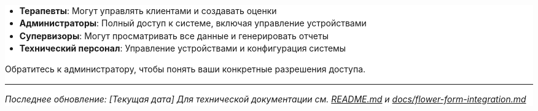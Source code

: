 - **Терапевты**: Могут управлять клиентами и создавать оценки
- **Администраторы**: Полный доступ к системе, включая управление устройствами
- **Супервизоры**: Могут просматривать все данные и генерировать отчеты
- **Технический персонал**: Управление устройствами и конфигурация системы

Обратитесь к администратору, чтобы понять ваши конкретные разрешения доступа.

---

_Последнее обновление: [Текущая дата]_
_Для технической документации см. [README.md](../README.md) и [docs/flower-form-integration.md](./flower-form-integration.md)_
